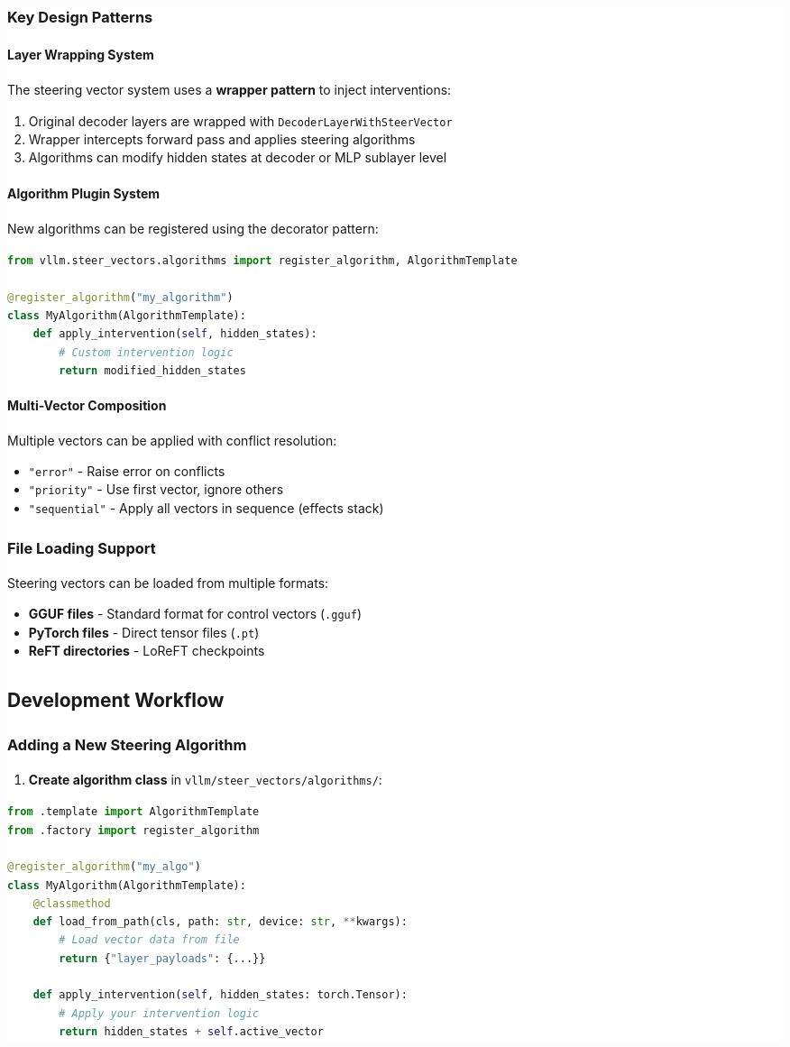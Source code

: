 ### Key Design Patterns

#### Layer Wrapping System
The steering vector system uses a **wrapper pattern** to inject interventions:
1. Original decoder layers are wrapped with `DecoderLayerWithSteerVector`
2. Wrapper intercepts forward pass and applies steering algorithms
3. Algorithms can modify hidden states at decoder or MLP sublayer level

#### Algorithm Plugin System
New algorithms can be registered using the decorator pattern:
```python
from vllm.steer_vectors.algorithms import register_algorithm, AlgorithmTemplate

@register_algorithm("my_algorithm")
class MyAlgorithm(AlgorithmTemplate):
    def apply_intervention(self, hidden_states):
        # Custom intervention logic
        return modified_hidden_states
```

#### Multi-Vector Composition
Multiple vectors can be applied with conflict resolution:
- `"error"` - Raise error on conflicts
- `"priority"` - Use first vector, ignore others
- `"sequential"` - Apply all vectors in sequence (effects stack)

### File Loading Support

Steering vectors can be loaded from multiple formats:
- **GGUF files** - Standard format for control vectors (`.gguf`)
- **PyTorch files** - Direct tensor files (`.pt`)
- **ReFT directories** - LoReFT checkpoints

## Development Workflow

### Adding a New Steering Algorithm

1. **Create algorithm class** in `vllm/steer_vectors/algorithms/`:
```python
from .template import AlgorithmTemplate
from .factory import register_algorithm

@register_algorithm("my_algo")
class MyAlgorithm(AlgorithmTemplate):
    @classmethod
    def load_from_path(cls, path: str, device: str, **kwargs):
        # Load vector data from file
        return {"layer_payloads": {...}}

    def apply_intervention(self, hidden_states: torch.Tensor):
        # Apply your intervention logic
        return hidden_states + self.active_vector
```
